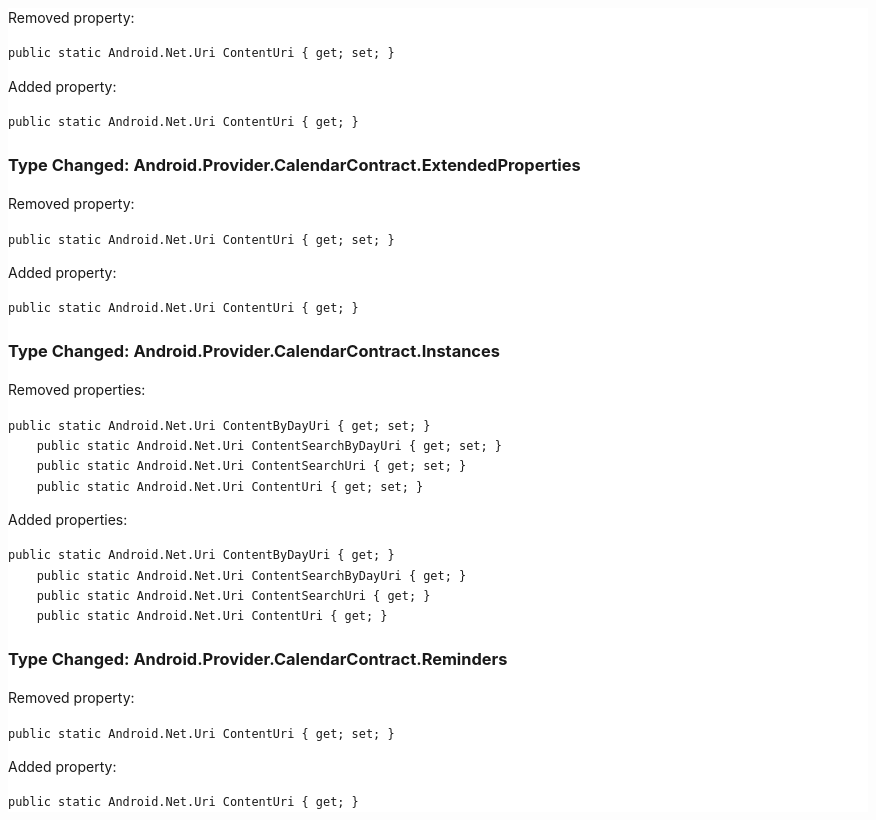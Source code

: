 Removed property:

```
public static Android.Net.Uri ContentUri { get; set; }
```

Added property:

```
public static Android.Net.Uri ContentUri { get; }
```

### Type Changed: Android.Provider.CalendarContract.ExtendedProperties

Removed property:

```
public static Android.Net.Uri ContentUri { get; set; }
```

Added property:

```
public static Android.Net.Uri ContentUri { get; }
```

### Type Changed: Android.Provider.CalendarContract.Instances

Removed properties:

```
public static Android.Net.Uri ContentByDayUri { get; set; }
	public static Android.Net.Uri ContentSearchByDayUri { get; set; }
	public static Android.Net.Uri ContentSearchUri { get; set; }
	public static Android.Net.Uri ContentUri { get; set; }
```

Added properties:

```
public static Android.Net.Uri ContentByDayUri { get; }
	public static Android.Net.Uri ContentSearchByDayUri { get; }
	public static Android.Net.Uri ContentSearchUri { get; }
	public static Android.Net.Uri ContentUri { get; }
```

### Type Changed: Android.Provider.CalendarContract.Reminders

Removed property:

```
public static Android.Net.Uri ContentUri { get; set; }
```

Added property:

```
public static Android.Net.Uri ContentUri { get; }
```
